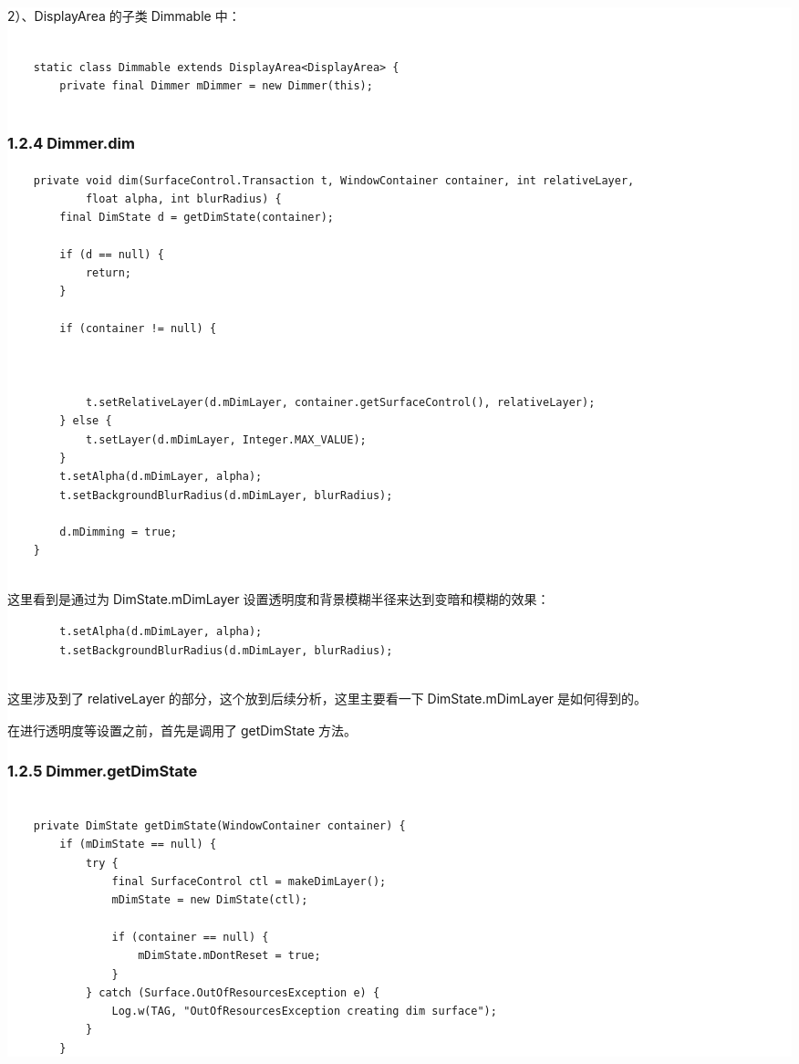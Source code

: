 2）、DisplayArea 的子类 Dimmable 中：

```
    
    static class Dimmable extends DisplayArea<DisplayArea> {
        private final Dimmer mDimmer = new Dimmer(this);


```

### 1.2.4 Dimmer.dim

```
    private void dim(SurfaceControl.Transaction t, WindowContainer container, int relativeLayer,
            float alpha, int blurRadius) {
        final DimState d = getDimState(container);

        if (d == null) {
            return;
        }

        if (container != null) {
            
            
            
            t.setRelativeLayer(d.mDimLayer, container.getSurfaceControl(), relativeLayer);
        } else {
            t.setLayer(d.mDimLayer, Integer.MAX_VALUE);
        }
        t.setAlpha(d.mDimLayer, alpha);
        t.setBackgroundBlurRadius(d.mDimLayer, blurRadius);

        d.mDimming = true;
    }


```

这里看到是通过为 DimState.mDimLayer 设置透明度和背景模糊半径来达到变暗和模糊的效果：

```
        t.setAlpha(d.mDimLayer, alpha);
        t.setBackgroundBlurRadius(d.mDimLayer, blurRadius);


```

这里涉及到了 relativeLayer 的部分，这个放到后续分析，这里主要看一下 DimState.mDimLayer 是如何得到的。

在进行透明度等设置之前，首先是调用了 getDimState 方法。

### 1.2.5 Dimmer.getDimState

```
    
    private DimState getDimState(WindowContainer container) {
        if (mDimState == null) {
            try {
                final SurfaceControl ctl = makeDimLayer();
                mDimState = new DimState(ctl);
                
                if (container == null) {
                    mDimState.mDontReset = true;
                }
            } catch (Surface.OutOfResourcesException e) {
                Log.w(TAG, "OutOfResourcesException creating dim surface");
            }
        }
```